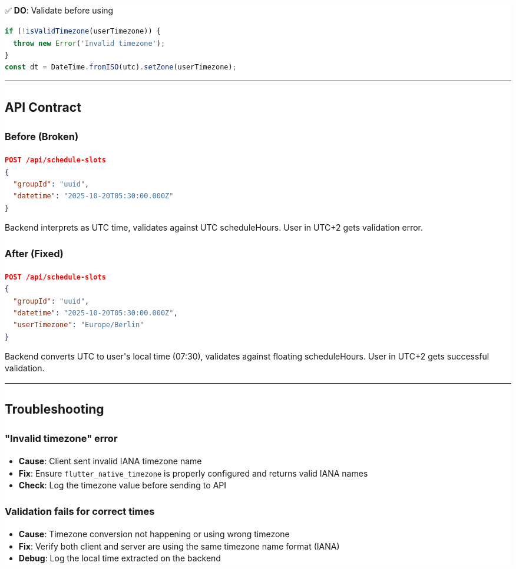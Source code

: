 ✅ **DO**: Validate before using
```typescript
if (!isValidTimezone(userTimezone)) {
  throw new Error('Invalid timezone');
}
const dt = DateTime.fromISO(utc).setZone(userTimezone);
```

---

## API Contract

### Before (Broken)

```json
POST /api/schedule-slots
{
  "groupId": "uuid",
  "datetime": "2025-10-20T05:30:00.000Z"
}
```

Backend interprets as UTC time, validates against UTC scheduleHours.
User in UTC+2 gets validation error.

### After (Fixed)

```json
POST /api/schedule-slots
{
  "groupId": "uuid",
  "datetime": "2025-10-20T05:30:00.000Z",
  "userTimezone": "Europe/Berlin"
}
```

Backend converts UTC to user's local time (07:30), validates against floating scheduleHours.
User in UTC+2 gets successful validation.

---

## Troubleshooting

### "Invalid timezone" error
- **Cause**: Client sent invalid IANA timezone name
- **Fix**: Ensure `flutter_native_timezone` is properly configured and returns valid IANA names
- **Check**: Log the timezone value before sending to API

### Validation fails for correct times
- **Cause**: Timezone conversion not happening or using wrong timezone
- **Fix**: Verify both client and server are using the same timezone name format (IANA)
- **Debug**: Log the local time extracted on the backend
